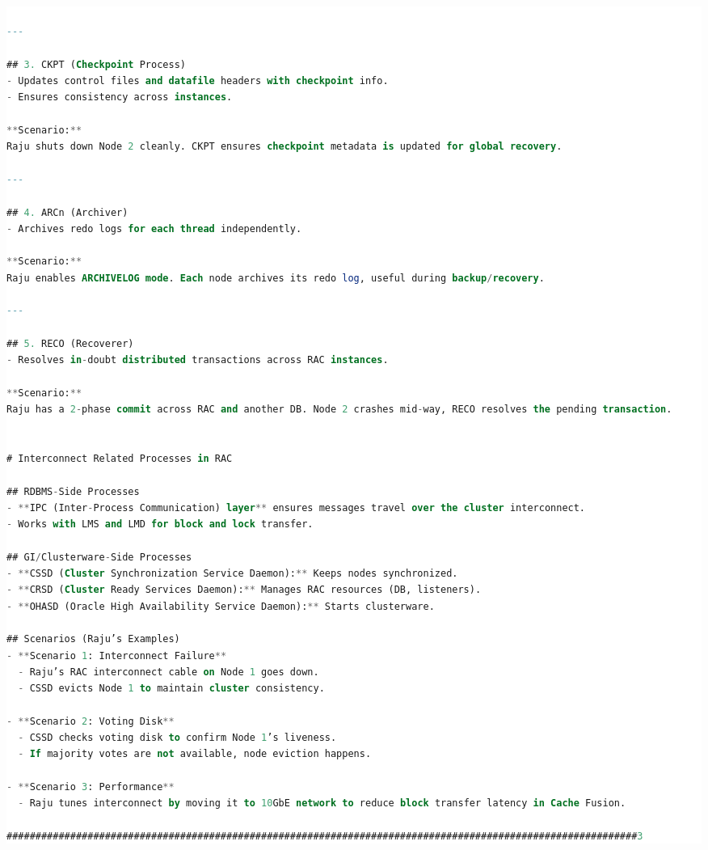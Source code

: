 ```sql

---

## 3. CKPT (Checkpoint Process)
- Updates control files and datafile headers with checkpoint info.
- Ensures consistency across instances.

**Scenario:**  
Raju shuts down Node 2 cleanly. CKPT ensures checkpoint metadata is updated for global recovery.

---

## 4. ARCn (Archiver)
- Archives redo logs for each thread independently.

**Scenario:**  
Raju enables ARCHIVELOG mode. Each node archives its redo log, useful during backup/recovery.

---

## 5. RECO (Recoverer)
- Resolves in-doubt distributed transactions across RAC instances.

**Scenario:**  
Raju has a 2-phase commit across RAC and another DB. Node 2 crashes mid-way, RECO resolves the pending transaction.


# Interconnect Related Processes in RAC

## RDBMS-Side Processes
- **IPC (Inter-Process Communication) layer** ensures messages travel over the cluster interconnect.
- Works with LMS and LMD for block and lock transfer.

## GI/Clusterware-Side Processes
- **CSSD (Cluster Synchronization Service Daemon):** Keeps nodes synchronized.
- **CRSD (Cluster Ready Services Daemon):** Manages RAC resources (DB, listeners).
- **OHASD (Oracle High Availability Service Daemon):** Starts clusterware.

## Scenarios (Raju’s Examples)
- **Scenario 1: Interconnect Failure**
  - Raju’s RAC interconnect cable on Node 1 goes down.
  - CSSD evicts Node 1 to maintain cluster consistency.

- **Scenario 2: Voting Disk**
  - CSSD checks voting disk to confirm Node 1’s liveness.
  - If majority votes are not available, node eviction happens.

- **Scenario 3: Performance**
  - Raju tunes interconnect by moving it to 10GbE network to reduce block transfer latency in Cache Fusion.

#############################################################################################################3